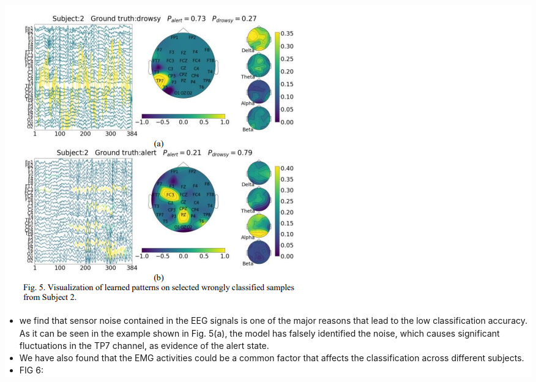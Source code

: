 ![Screenshot 2024-06-26 155112.png](./Screenshot%202024-06-26%20155112.png)



- we find that sensor noise contained in the EEG signals is one of the major reasons that lead to the low classification accuracy. As it can be seen in the example shown in Fig. 5(a), the model has falsely identified the noise, which causes significant fluctuations in the TP7 channel, as evidence of the alert state.
- We have also found that the EMG activities could be a common factor that affects the classification across different subjects. 
- FIG 6:
